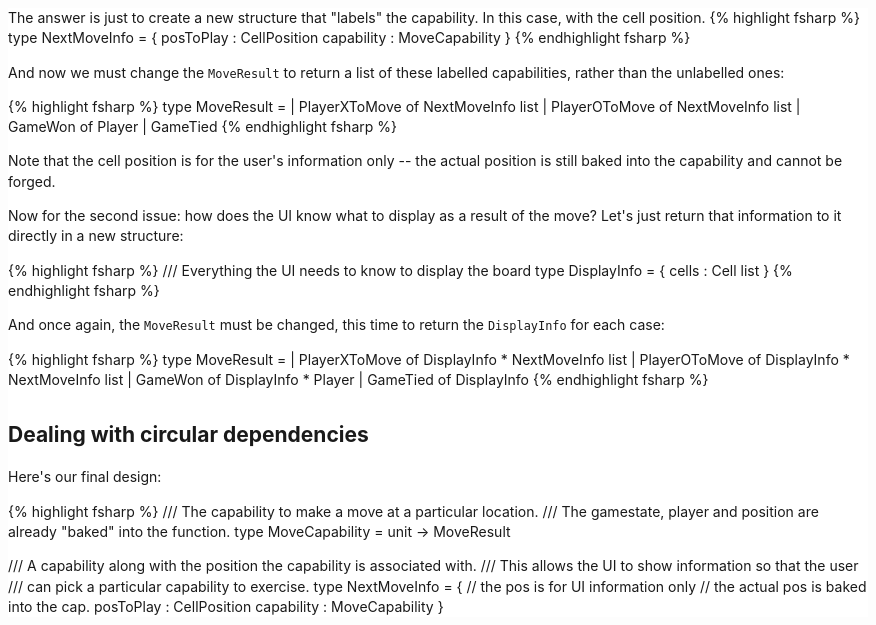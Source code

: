 The answer is just to create a new structure that "labels" the capability. In this case, with the cell position.
{% highlight fsharp %}
type NextMoveInfo = {
    posToPlay : CellPosition 
    capability : MoveCapability }
{% endhighlight fsharp %}

And now we must change the `MoveResult` to return a list of these labelled capabilities, rather than the unlabelled ones:

{% highlight fsharp %}
type MoveResult = 
    | PlayerXToMove of NextMoveInfo list 
    | PlayerOToMove of NextMoveInfo list 
    | GameWon of Player 
    | GameTied 
{% endhighlight fsharp %}

Note that the cell position is for the user's information only -- the actual position is still baked into the capability and cannot be forged.

Now for the second issue: how does the UI know what to display as a result of the move?  Let's just return that information to it directly in a new structure:

{% highlight fsharp %}
/// Everything the UI needs to know to display the board
type DisplayInfo = {
    cells : Cell list
    }
{% endhighlight fsharp %}

And once again, the `MoveResult` must be changed, this time to return the `DisplayInfo` for each case:

{% highlight fsharp %}
type MoveResult = 
    | PlayerXToMove of DisplayInfo * NextMoveInfo list 
    | PlayerOToMove of DisplayInfo * NextMoveInfo list 
    | GameWon of DisplayInfo * Player 
    | GameTied of DisplayInfo 
{% endhighlight fsharp %}

## Dealing with circular dependencies

Here's our final design:

{% highlight fsharp %}
/// The capability to make a move at a particular location.
/// The gamestate, player and position are already "baked" into the function.
type MoveCapability = 
    unit -> MoveResult 

/// A capability along with the position the capability is associated with.
/// This allows the UI to show information so that the user
/// can pick a particular capability to exercise.
type NextMoveInfo = {
    // the pos is for UI information only
    // the actual pos is baked into the cap.
    posToPlay : CellPosition 
    capability : MoveCapability }
